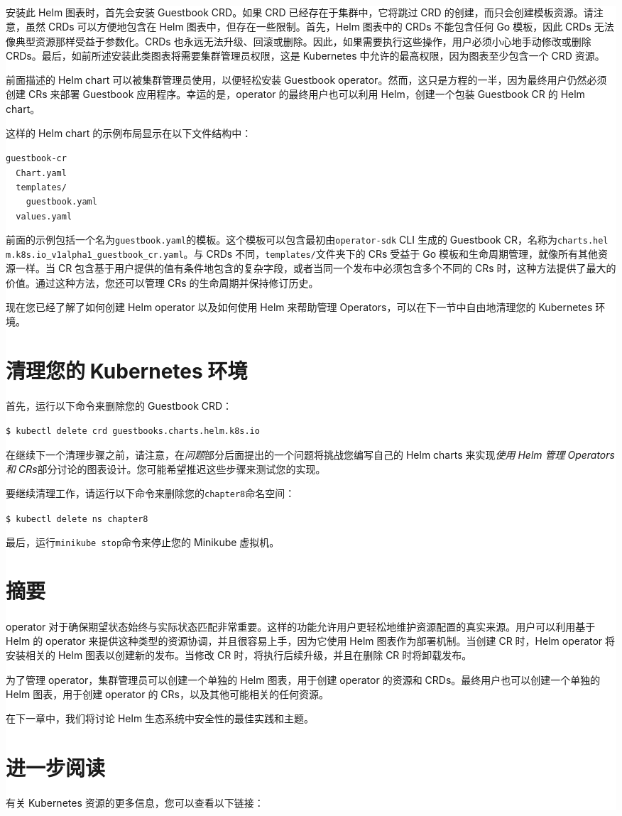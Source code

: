 安装此 Helm 图表时，首先会安装 Guestbook CRD。如果 CRD 已经存在于集群中，它将跳过 CRD 的创建，而只会创建模板资源。请注意，虽然 CRDs 可以方便地包含在 Helm 图表中，但存在一些限制。首先，Helm 图表中的 CRDs 不能包含任何 Go 模板，因此 CRDs 无法像典型资源那样受益于参数化。CRDs 也永远无法升级、回滚或删除。因此，如果需要执行这些操作，用户必须小心地手动修改或删除 CRDs。最后，如前所述安装此类图表将需要集群管理员权限，这是 Kubernetes 中允许的最高权限，因为图表至少包含一个 CRD 资源。

前面描述的 Helm chart 可以被集群管理员使用，以便轻松安装 Guestbook operator。然而，这只是方程的一半，因为最终用户仍然必须创建 CRs 来部署 Guestbook 应用程序。幸运的是，operator 的最终用户也可以利用 Helm，创建一个包装 Guestbook CR 的 Helm chart。

这样的 Helm chart 的示例布局显示在以下文件结构中：

```
guestbook-cr
  Chart.yaml
  templates/
    guestbook.yaml
  values.yaml
```

前面的示例包括一个名为`guestbook.yaml`的模板。这个模板可以包含最初由`operator-sdk` CLI 生成的 Guestbook CR，名称为`charts.helm.k8s.io_v1alpha1_guestbook_cr.yaml`。与 CRDs 不同，`templates/`文件夹下的 CRs 受益于 Go 模板和生命周期管理，就像所有其他资源一样。当 CR 包含基于用户提供的值有条件地包含的复杂字段，或者当同一个发布中必须包含多个不同的 CRs 时，这种方法提供了最大的价值。通过这种方法，您还可以管理 CRs 的生命周期并保持修订历史。

现在您已经了解了如何创建 Helm operator 以及如何使用 Helm 来帮助管理 Operators，可以在下一节中自由地清理您的 Kubernetes 环境。

# 清理您的 Kubernetes 环境

首先，运行以下命令来删除您的 Guestbook CRD：

```
$ kubectl delete crd guestbooks.charts.helm.k8s.io
```

在继续下一个清理步骤之前，请注意，在*问题*部分后面提出的一个问题将挑战您编写自己的 Helm charts 来实现*使用 Helm 管理 Operators 和 CRs*部分讨论的图表设计。您可能希望推迟这些步骤来测试您的实现。

要继续清理工作，请运行以下命令来删除您的`chapter8`命名空间：

```
$ kubectl delete ns chapter8
```

最后，运行`minikube stop`命令来停止您的 Minikube 虚拟机。

# 摘要

operator 对于确保期望状态始终与实际状态匹配非常重要。这样的功能允许用户更轻松地维护资源配置的真实来源。用户可以利用基于 Helm 的 operator 来提供这种类型的资源协调，并且很容易上手，因为它使用 Helm 图表作为部署机制。当创建 CR 时，Helm operator 将安装相关的 Helm 图表以创建新的发布。当修改 CR 时，将执行后续升级，并且在删除 CR 时将卸载发布。

为了管理 operator，集群管理员可以创建一个单独的 Helm 图表，用于创建 operator 的资源和 CRDs。最终用户也可以创建一个单独的 Helm 图表，用于创建 operator 的 CRs，以及其他可能相关的任何资源。

在下一章中，我们将讨论 Helm 生态系统中安全性的最佳实践和主题。

# 进一步阅读

有关 Kubernetes 资源的更多信息，您可以查看以下链接：
